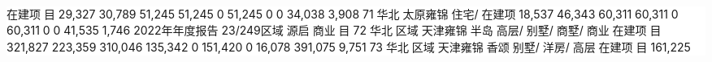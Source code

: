 在建项
目
29,327
30,789
51,245
51,245
0
51,245
0
0
34,038
3,908
71
华北
太原雍锦
住宅/
在建项
18,537
46,343
60,311
60,311
0
60,311
0
0
41,535
1,746
2022年年度报告
23/249区域
源启
商业
目
72
华北
区域
天津雍锦
半岛
高层/
别墅/
商墅/
商业
在建项
目
321,827
223,359
310,046
135,342
0
151,420
0
16,078
391,075
9,751
73
华北
区域
天津雍锦
香颂
别墅/
洋房/
高层
在建项
目
161,225